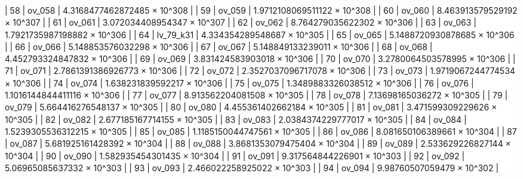 | 58 | ov_058 | 4.3168477462872485 × 10^308 |
| 59 | ov_059 | 1.9712108069511122 × 10^308 |
| 60 | ov_060 | 8.463913579529192 × 10^307 |
| 61 | ov_061 | 3.072034408954347 × 10^307 |
| 62 | ov_062 | 8.764279035622302 × 10^306 |
| 63 | ov_063 | 1.7921735987198882 × 10^306 |
| 64 | lv_79_k31 | 4.334354289548687 × 10^305 |
| 65 | ov_065 | 5.1488720930878685 × 10^306 |
| 66 | ov_066 | 5.148853576032298 × 10^306 |
| 67 | ov_067 | 5.148849133239011 × 10^306 |
| 68 | ov_068 | 4.452793324847832 × 10^306 |
| 69 | ov_069 | 3.831424583903018 × 10^306 |
| 70 | ov_070 | 3.2780064503578995 × 10^306 |
| 71 | ov_071 | 2.7861391386926773 × 10^306 |
| 72 | ov_072 | 2.3527037096717078 × 10^306 |
| 73 | ov_073 | 1.9719067244774534 × 10^306 |
| 74 | ov_074 | 1.638231839592217 × 10^306 |
| 75 | ov_075 | 1.3489883326038512 × 10^306 |
| 76 | ov_076 | 1.1016144844411116 × 10^306 |
| 77 | ov_077 | 8.913562204081508 × 10^305 |
| 78 | ov_078 | 7.13698165036272 × 10^305 |
| 79 | ov_079 | 5.664416276548137 × 10^305 |
| 80 | ov_080 | 4.455361402662184 × 10^305 |
| 81 | ov_081 | 3.471599309229626 × 10^305 |
| 82 | ov_082 | 2.677185167714155 × 10^305 |
| 83 | ov_083 | 2.0384374229777017 × 10^305 |
| 84 | ov_084 | 1.5239305536312215 × 10^305 |
| 85 | ov_085 | 1.1185150044747561 × 10^305 |
| 86 | ov_086 | 8.081650106389661 × 10^304 |
| 87 | ov_087 | 5.681925161428392 × 10^304 |
| 88 | ov_088 | 3.8681353079475404 × 10^304 |
| 89 | ov_089 | 2.533629226827144 × 10^304 |
| 90 | ov_090 | 1.582935454301435 × 10^304 |
| 91 | ov_091 | 9.317564844226901 × 10^303 |
| 92 | ov_092 | 5.06965085637332 × 10^303 |
| 93 | ov_093 | 2.466022258925022 × 10^303 |
| 94 | ov_094 | 9.98760507059479 × 10^302 |